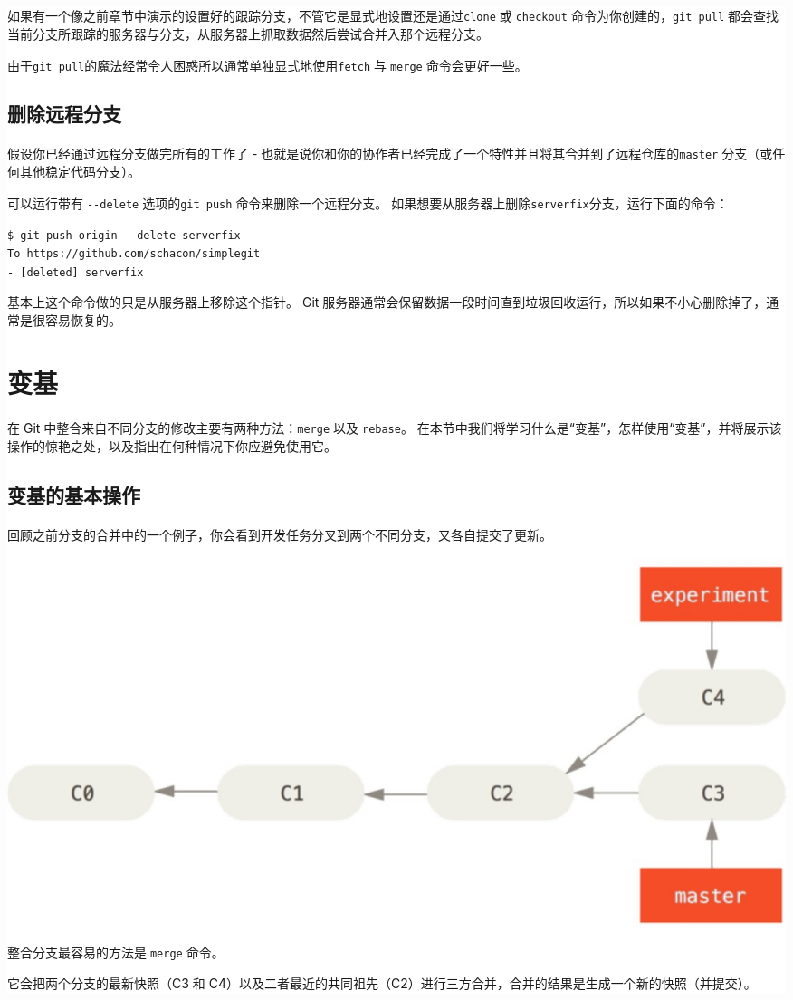如果有一个像之前章节中演示的设置好的跟踪分支，不管它是显式地设置还是通过`clone`
或 `checkout` 命令为你创建的，`git pull` 都会查找当前分支所跟踪的服务器与分支，从服务器上抓取数据然后尝试合并入那个远程分支。

由于`git pull`的魔法经常令人困惑所以通常单独显式地使用`fetch` 与 `merge` 命令会更好一些。

## 删除远程分支

假设你已经通过远程分支做完所有的工作了 - 也就是说你和你的协作者已经完成了一个特性并且将其合并到了远程仓库的`master` 分支（或任何其他稳定代码分支）。

可以运行带有 `--delete` 选项的`git push` 命令来删除一个远程分支。 
如果想要从服务器上删除`serverfix`分支，运行下面的命令：

    $ git push origin --delete serverfix
    To https://github.com/schacon/simplegit
    - [deleted] serverfix

基本上这个命令做的只是从服务器上移除这个指针。 Git 服务器通常会保留数据一段时间直到垃圾回收运行，所以如果不小心删除掉了，通常是很容易恢复的。

# 变基

在 Git 中整合来自不同分支的修改主要有两种方法：`merge` 以及 `rebase`。 
在本节中我们将学习什么是“变基”，怎样使用“变基”，并将展示该操作的惊艳之处，以及指出在何种情况下你应避免使用它。

## 变基的基本操作

回顾之前分支的合并中的一个例子，你会看到开发任务分叉到两个不同分支，又各自提交了更新。

![](./medias/Simple_divergent_history.jpg)

整合分支最容易的方法是 `merge` 命令。

它会把两个分支的最新快照（C3 和 C4）以及二者最近的共同祖先（C2）进行三方合并，合并的结果是生成一个新的快照（并提交）。
